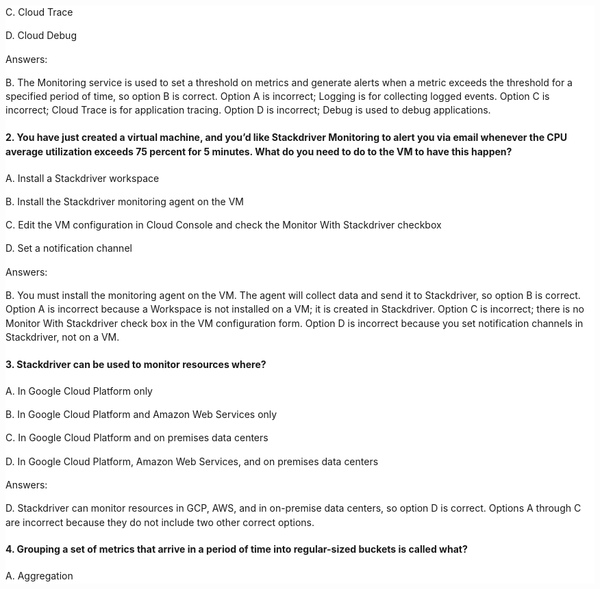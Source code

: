 C. Cloud Trace&#x20;

D. Cloud Debug



Answers:

B. The Monitoring service is used to set a threshold on metrics and generate alerts when a metric exceeds the threshold for a specified period of time, so option B is correct. Option A is incorrect; Logging is for collecting logged events. Option C is incorrect; Cloud Trace is for application tracing. Option D is incorrect; Debug is used to debug applications.



#### 2. You have just created a virtual machine, and you’d like Stackdriver Monitoring to alert you via email whenever the CPU average utilization exceeds 75 percent for 5 minutes. What do you need to do to the VM to have this happen?

A. Install a Stackdriver workspace

B. Install the Stackdriver monitoring agent on the VM

C. Edit the VM configuration in Cloud Console and check the Monitor With Stackdriver checkbox

D. Set a notification channel



Answers:

B. You must install the monitoring agent on the VM. The agent will collect data and send it to Stackdriver, so option B is correct. Option A is incorrect because a Workspace is not installed on a VM; it is created in Stackdriver. Option C is incorrect; there is no Monitor With Stackdriver check box in the VM configuration form. Option D is incorrect because you set notification channels in Stackdriver, not on a VM.



#### 3. Stackdriver can be used to monitor resources where?

A. In Google Cloud Platform only

B. In Google Cloud Platform and Amazon Web Services only

C. In Google Cloud Platform and on premises data centers

D. In Google Cloud Platform, Amazon Web Services, and on premises data centers



Answers:

D. Stackdriver can monitor resources in GCP, AWS, and in on-premise data centers, so option D is correct. Options A through C are incorrect because they do not include two other correct options.



#### 4. Grouping a set of metrics that arrive in a period of time into regular-sized buckets is called what?

A. Aggregation&#x20;
